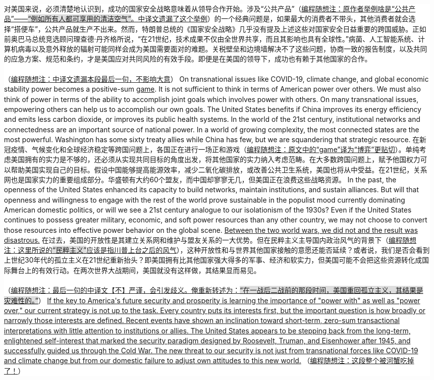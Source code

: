 <td>
对美国来说，必须清楚地认识到，成功的国家安全战略意味着从领导合作开始。涉及“公共产品”（<u>编程随想注：原作者举例啥是“公共产品”——<q style="background-color:#DDD;">例如所有人都可享用的清洁空气</q>。中译文遗漏了这个举例</u>）的一个经典问题是，如果最大的消费者不带头，其他消费者就会选择“搭便车”，公共产品就生产不出来。然而，特朗普总统的《国家安全战略》几乎没有提及上述这些对国家安全日益重要的跨国威胁。正如前奥巴马总统竞选顾问理查德·丹齐格所说，“在21世纪，技术成果不仅由全世界共享，而且其影响也具有全球性。”病菌、人工智能系统、计算机病毒以及意外释放的辐射可能同样会成为美国需要面对的难题。关税壁垒和边境墙解决不了这些问题，协商一致的报告制度，以及共同的应急方案、规范和条约，才是美国应对共同风险的有效手段。即便是在美国的领导下，成功也有赖于其他国家的合作。<br/>
<br/>
（<u>编程随想注：中译文遗漏本段最后一句，不影响大意</u>）
</td>
</tr>
<tr>
<td>
On transnational issues like COVID-19, climate change, and global economic stability power becomes a positive-sum <u>game</u>. It is not sufficient to think in terms of American power over others. We must also think of power in terms of the ability to accomplish joint goals which involves power with others. On many transnational issues, empowering others can help us to accomplish our own goals. The United States benefits if China improves its energy efficiency and emits less carbon dioxide, or improves its public health systems. In the world of the 21st century, institutional networks and connectedness are an important source of national power. In a world of growing complexity, the most connected states are the most powerful. Washington has some sixty treaty allies while China has few, but we are squandering that strategic resource.
</td>
<td>
在新冠疫情、气候变化和全球经济稳定等跨国问题上，各国正在进行一场正和游戏（<u>编程随想注：原文中的“game”译为“博弈”更贴切</u>）。单纯考虑美国拥有的实力是不够的，还必须从实现共同目标的角度出发，将其他国家的实力纳入考虑范畴。在大多数跨国问题上，赋予他国权力可以帮助美国实现自己的目标。假设中国能够提高能源效率，减少二氧化碳排放，或改善公共卫生系统，美国也将从中受益。在21世纪，关系网也是国家实力的重要组成部分。华盛顿有大约60个盟友，而中国却寥寥无几，但美国正在浪费这些战略资源。
</td>
</tr>
<tr>
<td>
In the past, the openness of the United States enhanced its capacity to build networks, maintain institutions, and sustain alliances. But will that openness and willingness to engage with the rest of the world prove sustainable in the populist mood currently dominating American domestic politics, or will we see a 21st century analogue to our isolationism of the 1930s? Even if the United States continues to possess greater military, economic, and soft power resources than any other country, we may not choose to convert those resources into effective power behavior on the global scene. <u>Between the two world wars, we did not and the result was disastrous.</u>
</td>
<td>
在过去，美国的开放性是其建立关系网和维护与盟友关系的一大优势。但在民粹主义主导国内政治风气的背景下（<u>编程随想注：这里所说的<q style="background-color:#DDD;">民粹主义</q>应该是指川普上台之后的风气</u>），这种开放性和与世界其他国家接触的意愿还能否延续？或者说，我们是否会看到上世纪30年代的孤立主义在21世纪重新抬头？即美国拥有比其他国家强大得多的军事、经济和软实力，但美国可能不会把这些资源转化成国际舞台上的有效行动。在两次世界大战期间，美国就没有这样做，其结果显而易见。<br/>
<br/>
（<u>编程随想注：最后一句的中译文【不】严谨，会引发歧义。俺重新转述为：<q style="background-color:#DDD;">在一战后二战前的那段时间，美国重回孤立主义，其结果是灾难性的。</q></u>）
</td>
</tr>
<tr>
<td>
<u>If the key to America's future security and prosperity is learning the importance of "power with" as well as "power over," our current strategy is not up to the task. Every country puts its interests first, but the important question is how broadly or narrowly those interests are defined. Recent events have shown an inclination toward short-term, zero-sum transactional interpretations with little attention to institutions or allies. The United States appears to be stepping back from the long-term, enlightened self-interest that marked the security paradigm designed by Roosevelt, Truman, and Eisenhower after 1945, and successfully guided us through the Cold War. The new threat to our security is not just from transnational forces like COVID-19 and climate change but from our domestic failure to adjust own attitudes to this new world.</u>
</td>
<td>
（<u>编程随想注：这段整个被河蟹吃掉了！</u>）
</td>
</tr>
<tr>